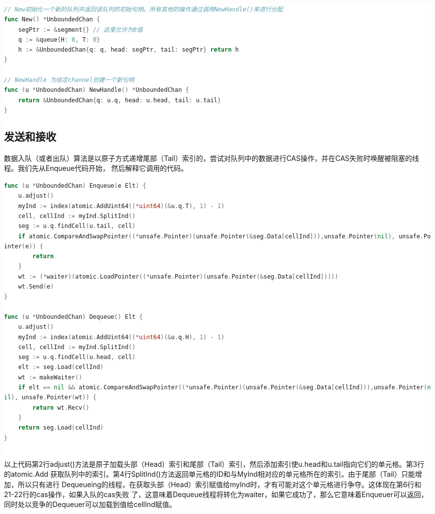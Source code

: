 
```go
// New初始化一个新的队列并返回该队列的初始句柄。所有其他的操作通过调用NewHandle()来进行分配
func New() *UnboundedChan {
    segPtr := &segment{} // 这里允许为0值
    q := &queue{H: 0, T: 0}
    h := &UnboundedChan{q: q, head: segPtr, tail: segPtr} return h
}

// NewHandle 为给定channel创建一个新句柄
func (u *UnboundedChan) NewHandle() *UnboundedChan {
    return &UnboundedChan{q: u.q, head: u.head, tail: u.tail}
}
```

## 发送和接收
数据入队（或者出队）算法是以原子方式递增尾部（Tail）索引的，尝试对队列中的数据进行CAS操作，并在CAS失败时唤醒被阻塞的线程。我们先从Enqueue代码开始，
然后解释它调用的代码。

```go
func (u *UnboundedChan) Enqueue(e Elt) {
    u.adjust()
    myInd := index(atomic.AddUint64((*uint64)(&u.q.T), 1) - 1)
    cell, cellInd := myInd.SplitInd()
    seg := u.q.findCell(u.tail, cell)
    if atomic.CompareAndSwapPointer((*unsafe.Pointer)(unsafe.Pointer(&seg.Data[cellInd])),unsafe.Pointer(nil), unsafe.Pointer(e)) {
        return
    }
    wt := (*waiter)(atomic.LoadPointer((*unsafe.Pointer)(unsafe.Pointer(&seg.Data[cellInd]))))
    wt.Send(e)
}

func (u *UnboundedChan) Dequeue() Elt {
    u.adjust()
    myInd := index(atomic.AddUint64((*uint64)(&u.q.H), 1) - 1)
    cell, cellInd := myInd.SplitInd()
    seg := u.q.findCell(u.head, cell)
    elt := seg.Load(cellInd)
    wt := makeWaiter() 
    if elt == nil && atomic.CompareAndSwapPointer((*unsafe.Pointer)(unsafe.Pointer(&seg.Data[cellInd])),unsafe.Pointer(nil), unsafe.Pointer(wt)) {
        return wt.Recv() 
    }
    return seg.Load(cellInd) 
}
    
```
以上代码第2行adjust()方法是原子加载头部（Head）索引和尾部（Tail）索引，然后添加索引使u.head和u.tail指向它们的单元格。第3行的atomic.Add
获取队列中的索引。第4行SplitInd()方法返回单元格的ID和与MyInd相对应的单元格所在的索引。由于尾部（Tail）只能增加，所以只有进行
Dequeueing的线程，在获取头部（Head）索引赋值给myInd时，才有可能对这个单元格进行争夺。这体现在第6行和21-22行的cas操作，如果入队的cas失败
了，这意味着Dequeue线程将转化为waiter，如果它成功了，那么它意味着Enqueuer可以返回，同时处以竞争的Dequeuer可以加载到值给cellInd赋值。
